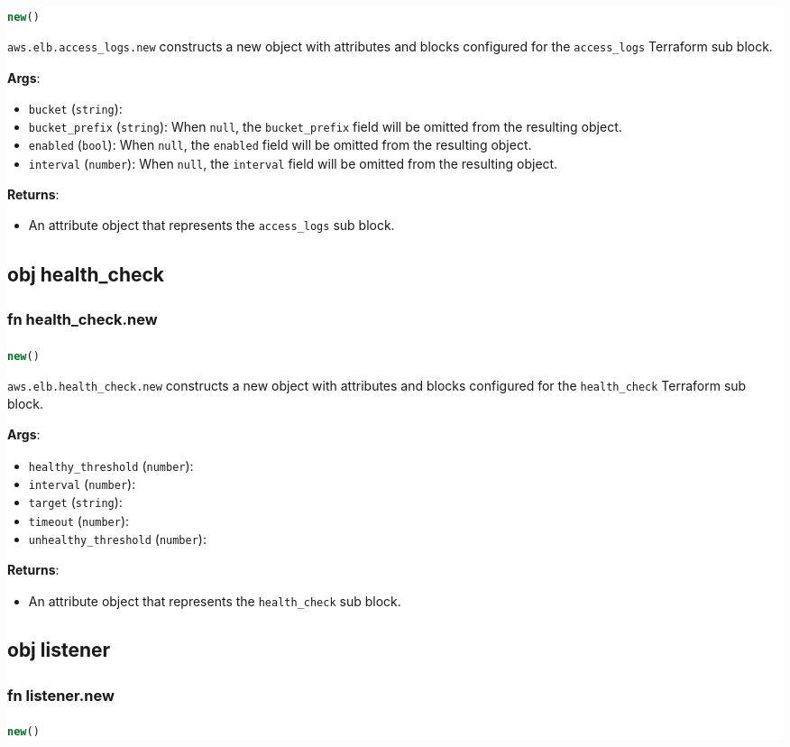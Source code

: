 ```ts
new()
```


`aws.elb.access_logs.new` constructs a new object with attributes and blocks configured for the `access_logs`
Terraform sub block.



**Args**:
  - `bucket` (`string`): 
  - `bucket_prefix` (`string`):  When `null`, the `bucket_prefix` field will be omitted from the resulting object.
  - `enabled` (`bool`):  When `null`, the `enabled` field will be omitted from the resulting object.
  - `interval` (`number`):  When `null`, the `interval` field will be omitted from the resulting object.

**Returns**:
  - An attribute object that represents the `access_logs` sub block.


## obj health_check



### fn health_check.new

```ts
new()
```


`aws.elb.health_check.new` constructs a new object with attributes and blocks configured for the `health_check`
Terraform sub block.



**Args**:
  - `healthy_threshold` (`number`): 
  - `interval` (`number`): 
  - `target` (`string`): 
  - `timeout` (`number`): 
  - `unhealthy_threshold` (`number`): 

**Returns**:
  - An attribute object that represents the `health_check` sub block.


## obj listener



### fn listener.new

```ts
new()
```
